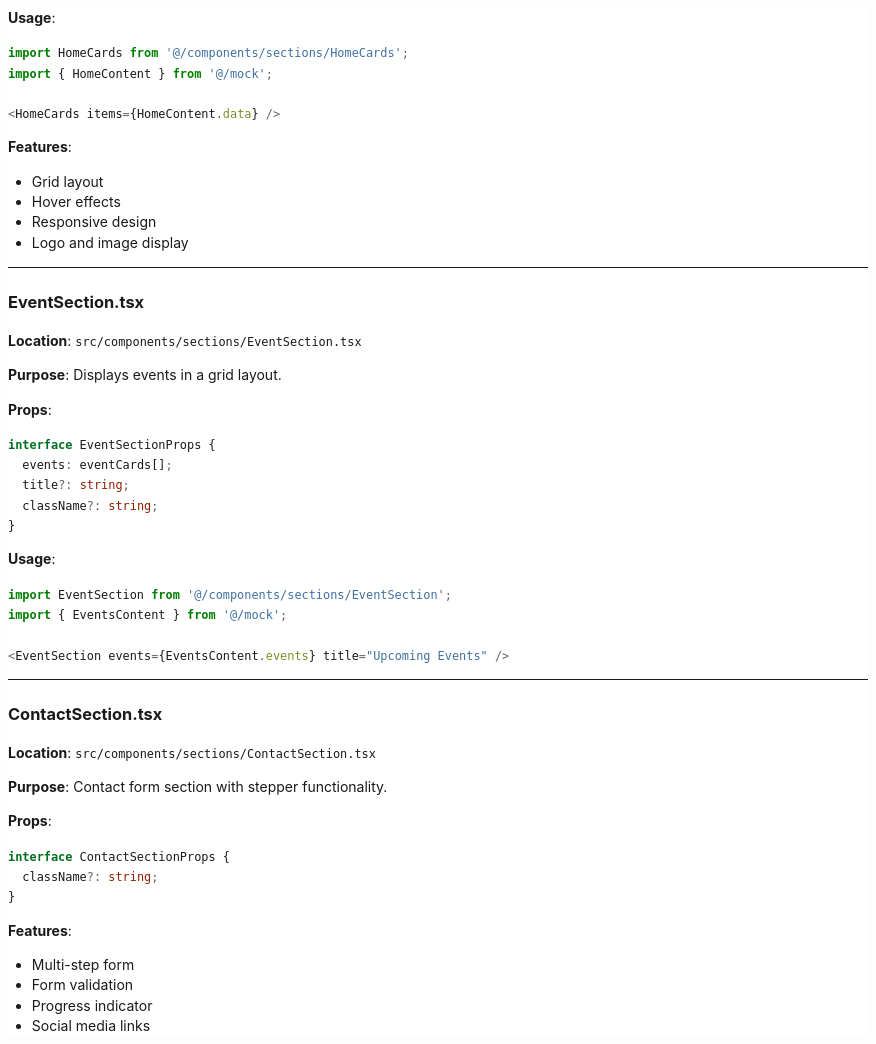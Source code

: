 **Usage**:
```typescript
import HomeCards from '@/components/sections/HomeCards';
import { HomeContent } from '@/mock';

<HomeCards items={HomeContent.data} />
```

**Features**:
- Grid layout
- Hover effects
- Responsive design
- Logo and image display

---

### EventSection.tsx
**Location**: `src/components/sections/EventSection.tsx`

**Purpose**: Displays events in a grid layout.

**Props**:
```typescript
interface EventSectionProps {
  events: eventCards[];
  title?: string;
  className?: string;
}
```

**Usage**:
```typescript
import EventSection from '@/components/sections/EventSection';
import { EventsContent } from '@/mock';

<EventSection events={EventsContent.events} title="Upcoming Events" />
```

---

### ContactSection.tsx
**Location**: `src/components/sections/ContactSection.tsx`

**Purpose**: Contact form section with stepper functionality.

**Props**:
```typescript
interface ContactSectionProps {
  className?: string;
}
```

**Features**:
- Multi-step form
- Form validation
- Progress indicator
- Social media links
